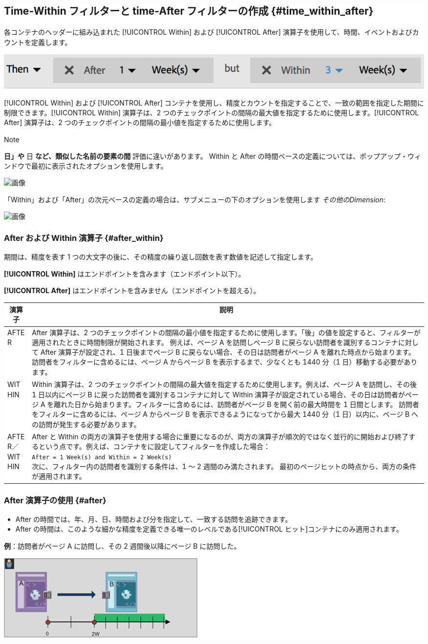 ## Time-Within フィルターと time-After フィルターの作成 {#time_within_after}

各コンテナのヘッダーに組み込まれた [!UICONTROL Within] および [!UICONTROL After] 演算子を使用して、時間、イベントおよびカウントを定義します。

![](assets/then_within_operators.png)

[!UICONTROL Within] および [!UICONTROL After] コンテナを使用し、精度とカウントを指定することで、一致の範囲を指定した期間に制限できます。[!UICONTROL Within] 演算子は、2 つのチェックポイントの間隔の最大値を指定するために使用します。[!UICONTROL After] 演算子は、2 つのチェックポイントの間隔の最小値を指定するために使用します。

>[!NOTE]
>
>**日」や** 日 **など、類似した名前の要素の間** 評価に違いがあります。 Within と After の時間ベースの定義については、ポップアップ・ウィンドウで最初に表示されたオプションを使用します。
>
>![画像](https://git.corp.adobe.com/storage/user/5902/files/70a875e2-0ef9-4459-8648-77c60081d64d)
>
>「Within」および「After」の次元ベースの定義の場合は、サブメニューの下のオプションを使用します *その他のDimension*:
>
>![画像](https://git.corp.adobe.com/storage/user/5902/files/b808eeb0-5e3f-499b-8096-c7eb0d51c57a)

### After および Within 演算子 {#after_within}

期間は、精度を表す 1 つの大文字の後に、その精度の繰り返し回数を表す数値を記述して指定します。

**[!UICONTROL Within]** はエンドポイントを含みます（エンドポイント以下）。

**[!UICONTROL After]** はエンドポイントを含みません（エンドポイントを超える）。

| 演算子 | 説明 |
|--- |--- |
| AFTER | After 演算子は、2 つのチェックポイントの間隔の最小値を指定するために使用します。「後」の値を設定すると、フィルターが適用されたときに時間制限が開始されます。 例えば、ページ A を訪問しページ B に戻らない訪問者を識別するコンテナに対して After 演算子が設定され、1 日後までページ B に戻らない場合、その日は訪問者がページ A を離れた時点から始まります。 訪問者をフィルターに含めるには、ページ A からページ B を表示するまで、少なくとも 1440 分（1 日）移動する必要があります。 |
| WITHIN | Within 演算子は、2 つのチェックポイントの間隔の最大値を指定するために使用します。例えば、ページ A を訪問し、その後 1 日以内にページ B に戻った訪問者を識別するコンテナに対して Within 演算子が設定されている場合、その日は訪問者がページ A を離れた日から始まります。フィルターに含めるには、訪問者がページ B を開く前の最大時間を 1 日間とします。   訪問者をフィルターに含めるには、ページ A からページ B を表示できるようになってから最大 1440 分（1 日）以内に、ページ B への訪問が発生する必要があります。 |
| AFTER／WITHIN | After と Within の両方の演算子を使用する場合に重要になるのが、両方の演算子が順次的ではなく並行的に開始および終了するという点です。例えば、コンテナをに設定してフィルターを作成した場合：<br>`After = 1 Week(s) and Within = 2 Week(s)`<br> 次に、フィルター内の訪問者を識別する条件は、1 ～ 2 週間のみ満たされます。 最初のページヒットの時点から、両方の条件が適用されます。 |

### After 演算子の使用 {#after}

* After の時間では、年、月、日、時間および分を指定して、一致する訪問を追跡できます。
* After の時間は、このような細かな精度を定義できる唯一のレベルである[!UICONTROL ヒット]コンテナにのみ適用されます。

**例**：訪問者がページ A に訪問し、その 2 週間後以降にページ B に訪問した。

![](assets/time_between_after_operator.png)
